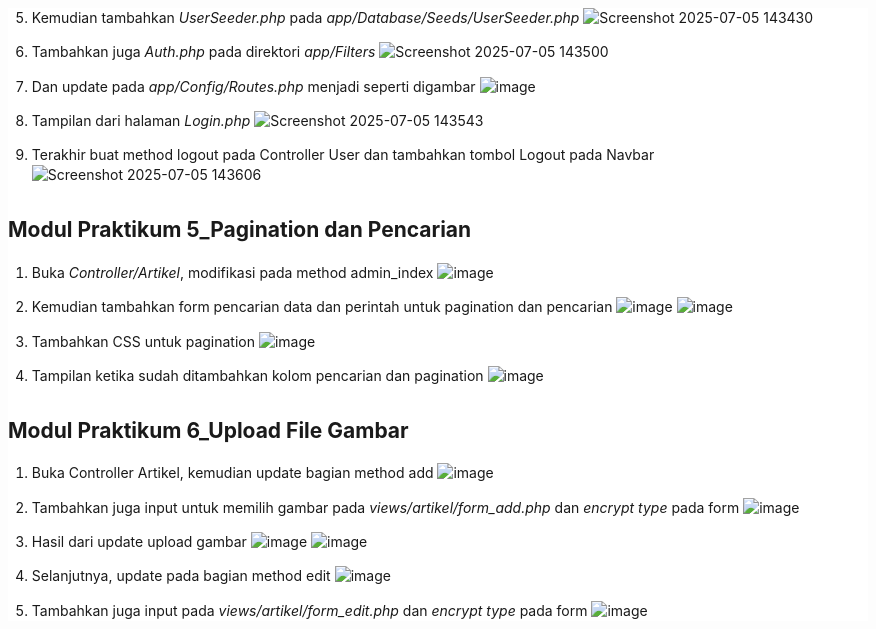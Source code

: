 5. Kemudian tambahkan _UserSeeder.php_ pada _app/Database/Seeds/UserSeeder.php_
![Screenshot 2025-07-05 143430](https://github.com/user-attachments/assets/8142b5ff-1fd5-44b0-a31b-49592f0b8a12)

6. Tambahkan juga _Auth.php_ pada direktori _app/Filters_
![Screenshot 2025-07-05 143500](https://github.com/user-attachments/assets/cb9d4723-10ec-4502-b33b-f3d1361eb3c2)

7. Dan update pada _app/Config/Routes.php_ menjadi seperti digambar
![image](https://github.com/user-attachments/assets/5901298a-2293-4108-b0ac-07bf5f438979)

8. Tampilan dari halaman _Login.php_
![Screenshot 2025-07-05 143543](https://github.com/user-attachments/assets/18aa5ab4-4817-413e-b3ea-a10cdbe66a97)

9. Terakhir buat method logout pada Controller User dan tambahkan tombol Logout pada Navbar
![Screenshot 2025-07-05 143606](https://github.com/user-attachments/assets/51f44279-9e93-46ae-bea6-2b436c4689ab)


## **Modul Praktikum 5_Pagination dan Pencarian**
1. Buka _Controller/Artikel_, modifikasi pada method admin_index
![image](https://github.com/user-attachments/assets/b31a4df4-6883-4de9-a15e-a58d4f28759a)

2. Kemudian tambahkan form pencarian data dan perintah untuk pagination dan pencarian 
![image](https://github.com/user-attachments/assets/40033d7a-87be-4179-8066-4aa9c74e15af)
![image](https://github.com/user-attachments/assets/20d8110e-f8b8-48bd-a881-533ef33fcc1e)

3. Tambahkan CSS untuk pagination
![image](https://github.com/user-attachments/assets/3071cd37-2a8f-4c6c-848a-cf063a50888d)

4. Tampilan ketika sudah ditambahkan kolom pencarian dan pagination
![image](https://github.com/user-attachments/assets/cb215d61-ef3b-46ca-a415-e4811f68f67a)


## **Modul Praktikum 6_Upload File Gambar**
1. Buka Controller Artikel, kemudian update bagian method add
![image](https://github.com/user-attachments/assets/c80e8ede-98dc-4c12-a947-b00f08d48542)

2. Tambahkan juga input untuk memilih gambar pada _views/artikel/form_add.php_ dan _encrypt type_ pada form
![image](https://github.com/user-attachments/assets/5708d198-f760-46cb-b180-a185e4fa5c0c)

3. Hasil dari update upload gambar
![image](https://github.com/user-attachments/assets/ca53de7c-9d51-4234-88a0-7cb156c6127a)
![image](https://github.com/user-attachments/assets/8f82423a-1276-4eb2-83a0-1a0cb141d776)

4. Selanjutnya, update pada bagian method edit
![image](https://github.com/user-attachments/assets/580cb370-0034-413a-871a-a309439e926e)

5. Tambahkan juga input pada _views/artikel/form_edit.php_ dan _encrypt type_ pada form
![image](https://github.com/user-attachments/assets/6dab4de4-aee5-4a9c-850d-43b2723d7f85)
